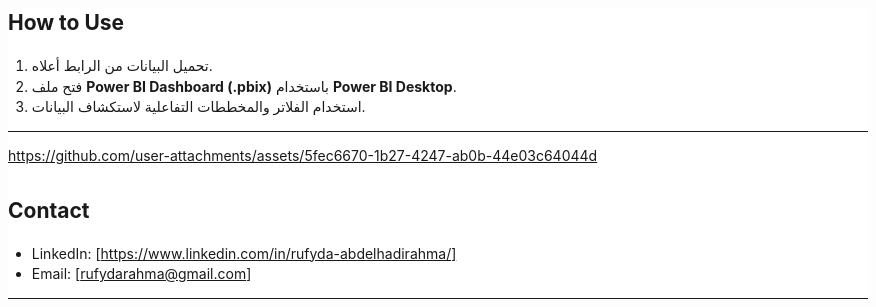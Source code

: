 
## How to Use

1. تحميل البيانات من الرابط أعلاه.  
2. فتح ملف **Power BI Dashboard (.pbix)** باستخدام **Power BI Desktop**.  
3. استخدام الفلاتر والمخططات التفاعلية لاستكشاف البيانات.  

---
https://github.com/user-attachments/assets/5fec6670-1b27-4247-ab0b-44e03c64044d
## Contact

- LinkedIn: [https://www.linkedin.com/in/rufyda-abdelhadirahma/]  
- Email: [rufydarahma@gmail.com]  

---

